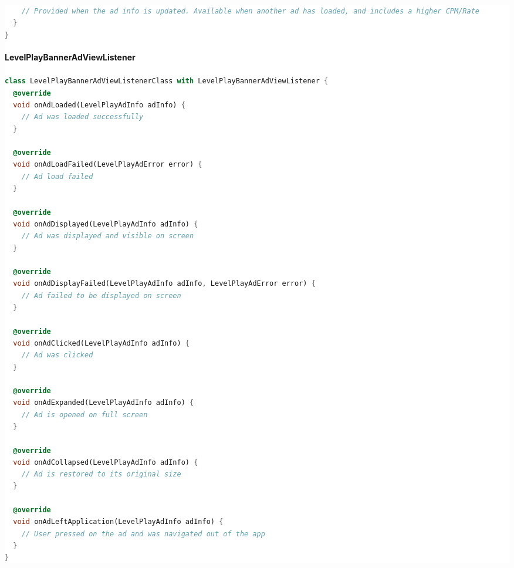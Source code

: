 ```dart
    // Provided when the ad info is updated. Available when another ad has loaded, and includes a higher CPM/Rate
  }
}
```

#### LevelPlayBannerAdViewListener
```dart
class LevelPlayBannerAdViewListenerClass with LevelPlayBannerAdViewListener {
  @override
  void onAdLoaded(LevelPlayAdInfo adInfo) {
    // Ad was loaded successfully 
  }

  @override
  void onAdLoadFailed(LevelPlayAdError error) {
    // Ad load failed
  }

  @override
  void onAdDisplayed(LevelPlayAdInfo adInfo) {
    // Ad was displayed and visible on screen
  }

  @override
  void onAdDisplayFailed(LevelPlayAdInfo adInfo, LevelPlayAdError error) {
    // Ad failed to be displayed on screen
  }
  
  @override
  void onAdClicked(LevelPlayAdInfo adInfo) {
    // Ad was clicked
  }

  @override
  void onAdExpanded(LevelPlayAdInfo adInfo) {
    // Ad is opened on full screen
  }

  @override
  void onAdCollapsed(LevelPlayAdInfo adInfo) {
    // Ad is restored to its original size
  }

  @override
  void onAdLeftApplication(LevelPlayAdInfo adInfo) {
    // User pressed on the ad and was navigated out of the app 
  }
}
```

